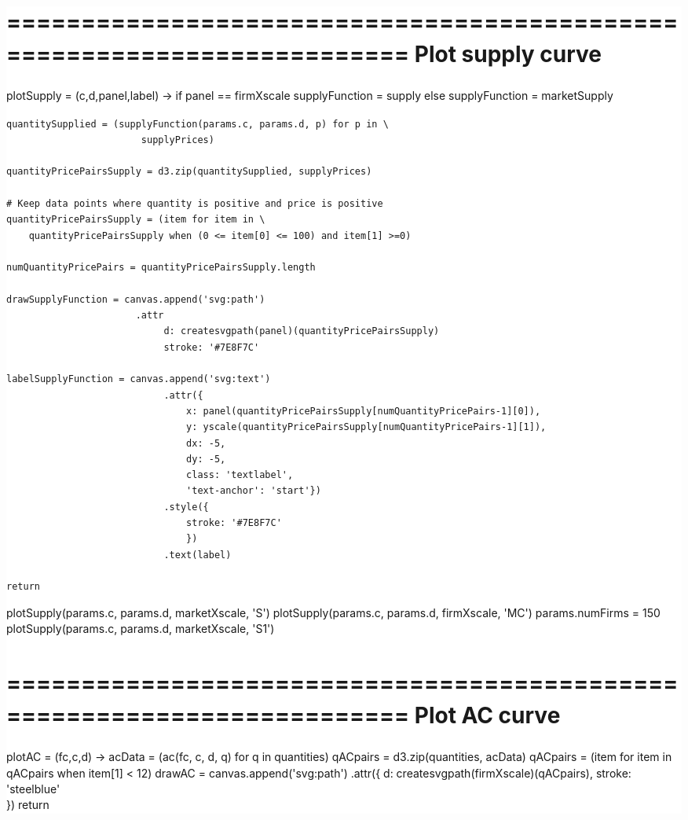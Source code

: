 ###
========================================================================
 Plot supply curve
========================================================================     
###

plotSupply = (c,d,panel,label) ->
    if panel == firmXscale
        supplyFunction = supply
    else
        supplyFunction = marketSupply

    quantitySupplied = (supplyFunction(params.c, params.d, p) for p in \
                            supplyPrices)

    quantityPricePairsSupply = d3.zip(quantitySupplied, supplyPrices)

    # Keep data points where quantity is positive and price is positive
    quantityPricePairsSupply = (item for item in \
        quantityPricePairsSupply when (0 <= item[0] <= 100) and item[1] >=0)

    numQuantityPricePairs = quantityPricePairsSupply.length

    drawSupplyFunction = canvas.append('svg:path')
                           .attr
                                d: createsvgpath(panel)(quantityPricePairsSupply)
                                stroke: '#7E8F7C'    

    labelSupplyFunction = canvas.append('svg:text')
                                .attr({
                                    x: panel(quantityPricePairsSupply[numQuantityPricePairs-1][0]),
                                    y: yscale(quantityPricePairsSupply[numQuantityPricePairs-1][1]),
                                    dx: -5,
                                    dy: -5,
                                    class: 'textlabel',
                                    'text-anchor': 'start'})
                                .style({
                                    stroke: '#7E8F7C' 
                                    })                                     
                                .text(label)

    return 

plotSupply(params.c, params.d, marketXscale, 'S')
plotSupply(params.c, params.d, firmXscale, 'MC')
params.numFirms = 150
plotSupply(params.c, params.d, marketXscale, 'S1')

###
========================================================================
 Plot AC curve
========================================================================
###
plotAC = (fc,c,d) ->
    acData = (ac(fc, c, d, q) for q in quantities)
    qACpairs = d3.zip(quantities, acData)
    qACpairs = (item for item in qACpairs when item[1] < 12)
    drawAC = canvas.append('svg:path')
                   .attr({
                        d: createsvgpath(firmXscale)(qACpairs),
                        stroke: 'steelblue'                     
                    })
    return
